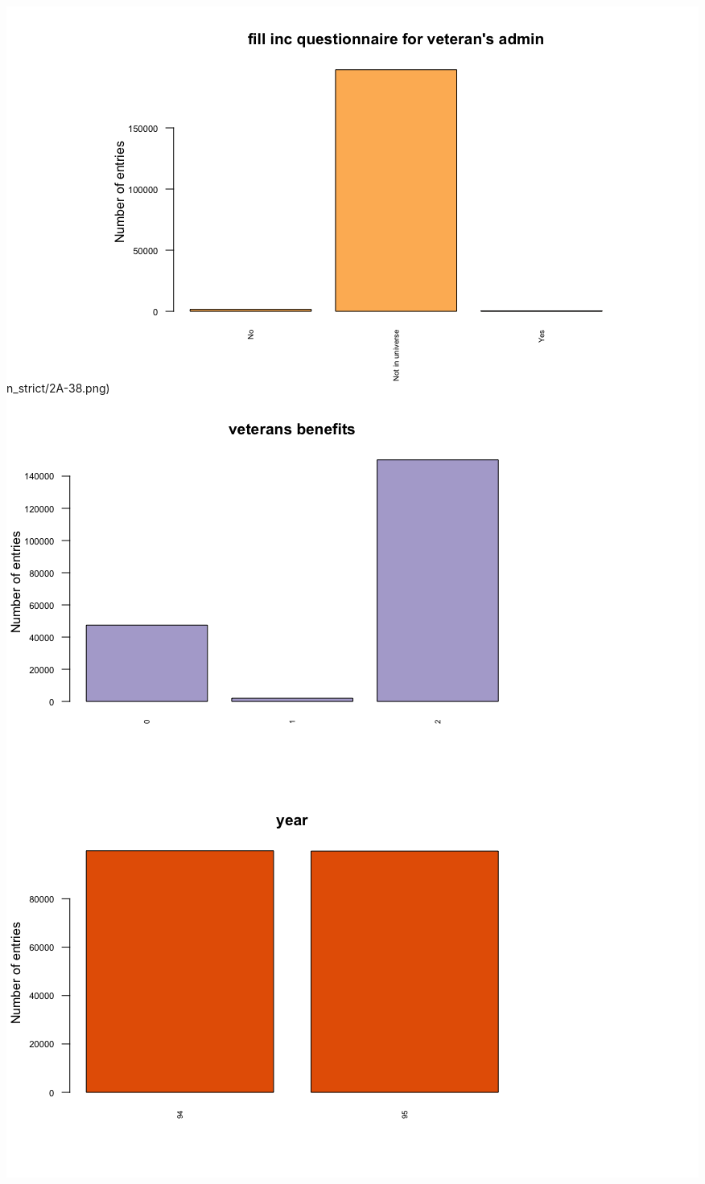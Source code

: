 n_strict/2A-38.png)![](censusData_files/figure-markdown_strict/2A-39.png)![](censusData_files/figure-markdown_strict/2A-40.png)![](censusData_files/figure-markdown_strict/2A-41.png)